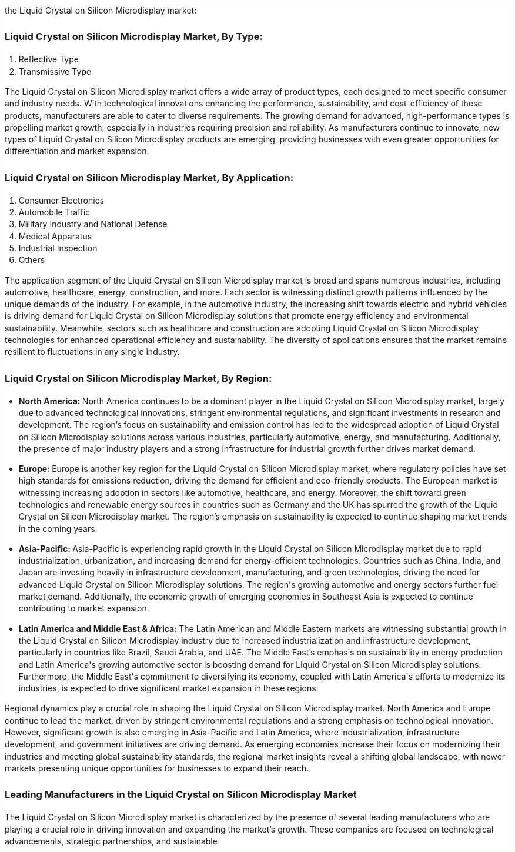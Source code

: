 the Liquid Crystal on Silicon Microdisplay market:</p><h3><strong>Liquid Crystal on Silicon Microdisplay Market, By Type:<br /></strong></h3><ol><li>Reflective Type<li> Transmissive Type</li></ol><p>The Liquid Crystal on Silicon Microdisplay market offers a wide array of product types, each designed to meet specific consumer and industry needs. With technological innovations enhancing the performance, sustainability, and cost-efficiency of these products, manufacturers are able to cater to diverse requirements. The growing demand for advanced, high-performance types is propelling market growth, especially in industries requiring precision and reliability. As manufacturers continue to innovate, new types of Liquid Crystal on Silicon Microdisplay products are emerging, providing businesses with even greater opportunities for differentiation and market expansion.</p><h3>Liquid Crystal on Silicon Microdisplay Market,&nbsp;By Application:</h3><ol><li>Consumer Electronics<li> Automobile Traffic<li> Military Industry and National Defense<li> Medical Apparatus<li> Industrial Inspection<li> Others</li></ol><p>The application segment of the Liquid Crystal on Silicon Microdisplay market is broad and spans numerous industries, including automotive, healthcare, energy, construction, and more. Each sector is witnessing distinct growth patterns influenced by the unique demands of the industry. For example, in the automotive industry, the increasing shift towards electric and hybrid vehicles is driving demand for Liquid Crystal on Silicon Microdisplay solutions that promote energy efficiency and environmental sustainability. Meanwhile, sectors such as healthcare and construction are adopting Liquid Crystal on Silicon Microdisplay technologies for enhanced operational efficiency and sustainability. The diversity of applications ensures that the market remains resilient to fluctuations in any single industry.</p><h3>Liquid Crystal on Silicon Microdisplay Market, By Region:</h3><ul><li><p><strong>North America:&nbsp;</strong>North America continues to be a dominant player in the Liquid Crystal on Silicon Microdisplay market, largely due to advanced technological innovations, stringent environmental regulations, and significant investments in research and development. The region&rsquo;s focus on sustainability and emission control has led to the widespread adoption of Liquid Crystal on Silicon Microdisplay solutions across various industries, particularly automotive, energy, and manufacturing. Additionally, the presence of major industry players and a strong infrastructure for industrial growth further drives market demand.</p></li><li><p><strong><strong>Europe:&nbsp;</strong></strong>Europe is another key region for the Liquid Crystal on Silicon Microdisplay market, where regulatory policies have set high standards for emissions reduction, driving the demand for efficient and eco-friendly products. The European market is witnessing increasing adoption in sectors like automotive, healthcare, and energy. Moreover, the shift toward green technologies and renewable energy sources in countries such as Germany and the UK has spurred the growth of the Liquid Crystal on Silicon Microdisplay market. The region&rsquo;s emphasis on sustainability is expected to continue shaping market trends in the coming years.</p></li><li><p><strong><strong>Asia-Pacific:&nbsp;</strong></strong>Asia-Pacific is experiencing rapid growth in the Liquid Crystal on Silicon Microdisplay market due to rapid industrialization, urbanization, and increasing demand for energy-efficient technologies. Countries such as China, India, and Japan are investing heavily in infrastructure development, manufacturing, and green technologies, driving the need for advanced Liquid Crystal on Silicon Microdisplay solutions. The region's growing automotive and energy sectors further fuel market demand. Additionally, the economic growth of emerging economies in Southeast Asia is expected to continue contributing to market expansion.</p></li><li><p><strong><strong>Latin America and Middle East &amp; Africa:&nbsp;</strong></strong>The Latin American and Middle Eastern markets are witnessing substantial growth in the Liquid Crystal on Silicon Microdisplay industry due to increased industrialization and infrastructure development, particularly in countries like Brazil, Saudi Arabia, and UAE. The Middle East&rsquo;s emphasis on sustainability in energy production and Latin America's growing automotive sector is boosting demand for Liquid Crystal on Silicon Microdisplay solutions. Furthermore, the Middle East's commitment to diversifying its economy, coupled with Latin America's efforts to modernize its industries, is expected to drive significant market expansion in these regions.</p></li></ul><p>Regional dynamics play a crucial role in shaping the Liquid Crystal on Silicon Microdisplay market. North America and Europe continue to lead the market, driven by stringent environmental regulations and a strong emphasis on technological innovation. However, significant growth is also emerging in Asia-Pacific and Latin America, where industrialization, infrastructure development, and government initiatives are driving demand. As emerging economies increase their focus on modernizing their industries and meeting global sustainability standards, the regional market insights reveal a shifting global landscape, with newer markets presenting unique opportunities for businesses to expand their reach.</p><h3><strong>Leading Manufacturers in the Liquid Crystal on Silicon Microdisplay Market</strong></h3><p>The Liquid Crystal on Silicon Microdisplay market is characterized by the presence of several leading manufacturers who are playing a crucial role in driving innovation and expanding the market&rsquo;s growth. These companies are focused on technological advancements, strategic partnerships, and sustainable